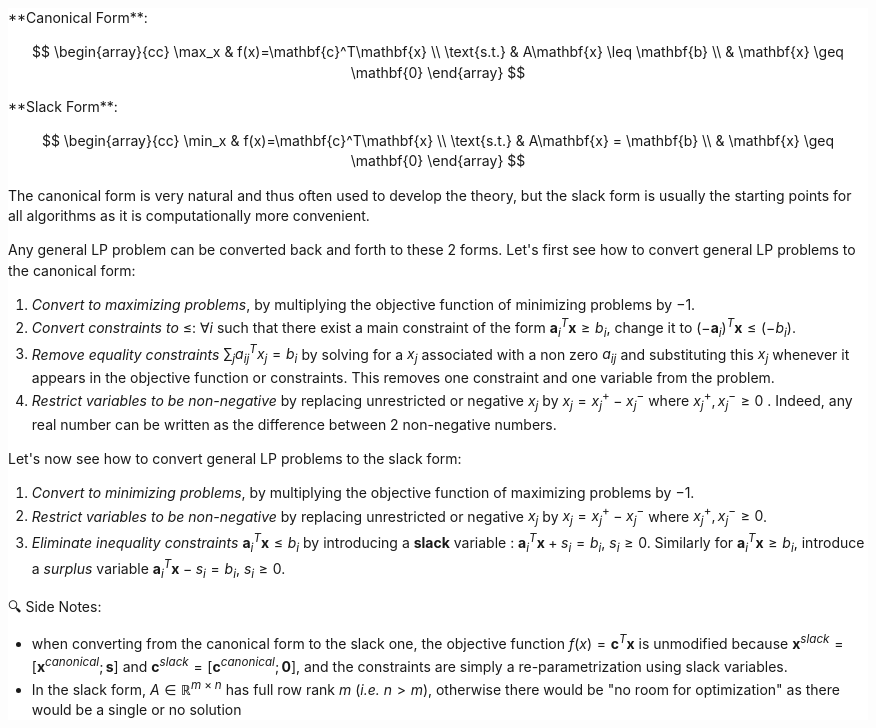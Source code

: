 <div class="col-sm-6" markdown="1">
**Canonical Form**:

$$
\begin{array}{cc}
\max_x & f(x)=\mathbf{c}^T\mathbf{x} \\
\text{s.t.} & A\mathbf{x} \leq \mathbf{b} \\
& \mathbf{x} \geq \mathbf{0}
\end{array}
$$
</div>

<div class="col-sm-6" markdown="1">
**Slack Form**:

$$
\begin{array}{cc}
\min_x & f(x)=\mathbf{c}^T\mathbf{x} \\
\text{s.t.} & A\mathbf{x} = \mathbf{b} \\
& \mathbf{x} \geq \mathbf{0}
\end{array}
$$
</div>


The canonical form is very natural and thus often used to develop the theory, but the slack form is usually the starting points for all algorithms as it is computationally more convenient.

Any general LP problem can be converted back and forth to these 2 forms. Let's first see how to convert general LP problems to the canonical form:

1. *Convert to maximizing problems*, by multiplying the objective function of minimizing problems by $-1$.
2. *Convert constraints to* $\leq$: $\forall i$ such that there exist a main constraint of the form $\mathbf{a}_i^T \mathbf{x} \geq b_i$, change it to $(-\mathbf{a}_i)^T\mathbf{x}\leq (-b_i)$.
3. *Remove equality constraints* $\sum_j a_{ij}^T x_j = b_i$ by solving for a $x_j$ associated with a non zero $a_{ij}$ and substituting this $x_j$ whenever it appears in the objective function or constraints. This removes one constraint and one variable from the problem.
4. *Restrict variables to be non-negative* by replacing unrestricted or negative $x_j$ by $x_j=x_j^{+}-x_j^{-}$ where $x_j^{+}, x_j^{-} \geq 0$ . Indeed, any real number can be written as the difference between 2 non-negative numbers.

Let's now see how to convert general LP problems to the slack form:

1. *Convert to minimizing problems*, by multiplying the objective function of maximizing problems by $-1$.
2. *Restrict variables to be non-negative* by replacing unrestricted or negative $x_j$ by $x_j=x_j^{+}-x_j^{-}$ where $x_j^{+}, x_j^{-} \geq 0$.
3. *Eliminate inequality constraints* $\mathbf{a}_i^T\mathbf{x}\leq b_i$ by introducing a **slack** variable : $\mathbf{a}_i^T\mathbf{x} + s_i = b_i$, $s_i \geq 0$. Similarly for $\mathbf{a}_i^T\mathbf{x} \geq b_i$, introduce a *surplus* variable $\mathbf{a}_i^T\mathbf{x} - s_i = b_i$, $s_i \geq 0$.

:mag: <span class='note'>Side Notes</span>: 

* when converting from the canonical form to the slack one, the objective function $f(x)=\mathbf{c}^T\mathbf{x}$ is unmodified because $\mathbf{x}^{slack}=[\mathbf{x}^{canonical}; \mathbf{s}]$ and $\mathbf{c}^{slack}=[\mathbf{c}^{canonical}; \mathbf{0}]$, and the constraints are simply a re-parametrization using slack variables.
* In the slack form, $A \in \mathbb{R}^{m \times n}$ has full row rank $m$ (*i.e.* $n > m$), otherwise there would be "no room for optimization" as there would be a single or no solution
